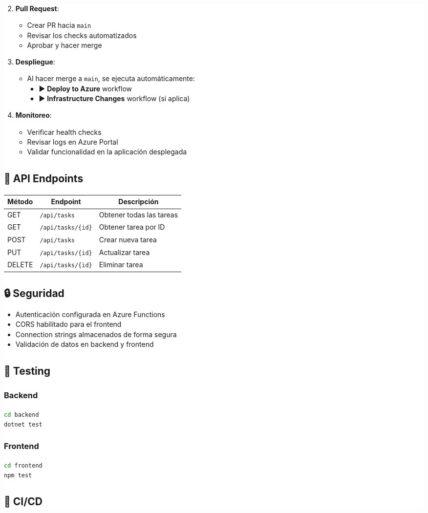 2. **Pull Request**:
   - Crear PR hacia `main`
   - Revisar los checks automatizados
   - Aprobar y hacer merge

3. **Despliegue**:
   - Al hacer merge a `main`, se ejecuta automáticamente:
     - ▶️ **Deploy to Azure** workflow
     - ▶️ **Infrastructure Changes** workflow (si aplica)

4. **Monitoreo**:
   - Verificar health checks
   - Revisar logs en Azure Portal
   - Validar funcionalidad en la aplicación desplegada

## 📝 API Endpoints

| Método | Endpoint | Descripción |
|--------|----------|-------------|
| GET | `/api/tasks` | Obtener todas las tareas |
| GET | `/api/tasks/{id}` | Obtener tarea por ID |
| POST | `/api/tasks` | Crear nueva tarea |
| PUT | `/api/tasks/{id}` | Actualizar tarea |
| DELETE | `/api/tasks/{id}` | Eliminar tarea |

## 🔒 Seguridad

- Autenticación configurada en Azure Functions
- CORS habilitado para el frontend
- Connection strings almacenados de forma segura
- Validación de datos en backend y frontend

## 🧪 Testing

### Backend
```bash
cd backend
dotnet test
```

### Frontend
```bash
cd frontend
npm test
```

## 🚀 CI/CD
